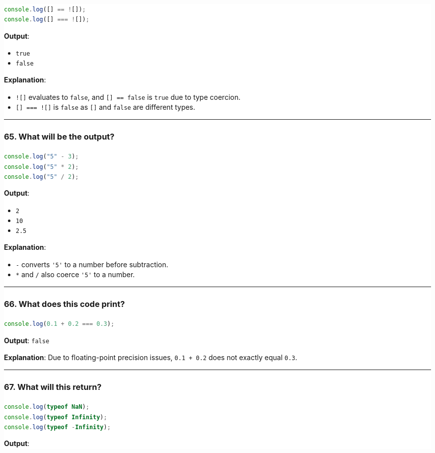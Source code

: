 ```js
console.log([] == ![]);
console.log([] === ![]);
```

**Output**:

- `true`
- `false`

**Explanation**:

- `![]` evaluates to `false`, and `[] == false` is `true` due to type coercion.
- `[] === ![]` is `false` as `[]` and `false` are different types.

---

### **65. What will be the output?**

```js
console.log("5" - 3);
console.log("5" * 2);
console.log("5" / 2);
```

**Output**:

- `2`
- `10`
- `2.5`

**Explanation**:

- `-` converts `'5'` to a number before subtraction.
- `*` and `/` also coerce `'5'` to a number.

---

### **66. What does this code print?**

```js
console.log(0.1 + 0.2 === 0.3);
```

**Output**: `false`

**Explanation**: Due to floating-point precision issues, `0.1 + 0.2` does not exactly equal `0.3`.

---

### **67. What will this return?**

```js
console.log(typeof NaN);
console.log(typeof Infinity);
console.log(typeof -Infinity);
```

**Output**:
